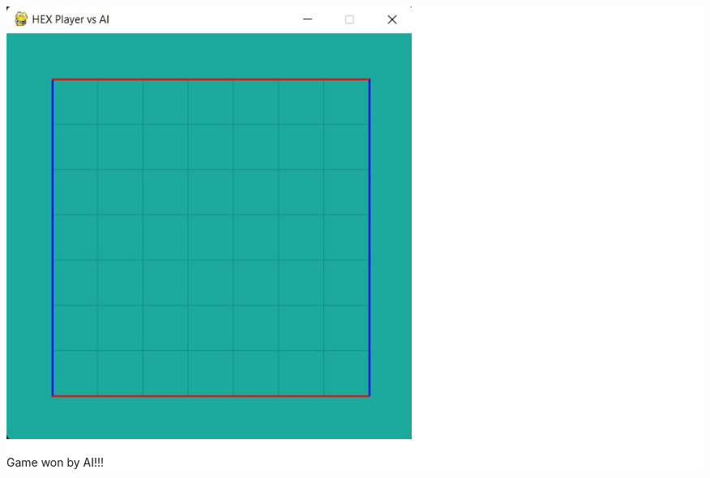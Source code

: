 <img src="HexBoard.jpg" alt="Hex Game Board" style="width:500px;" />
</p>

Game won by AI!!!
<p align = "center">